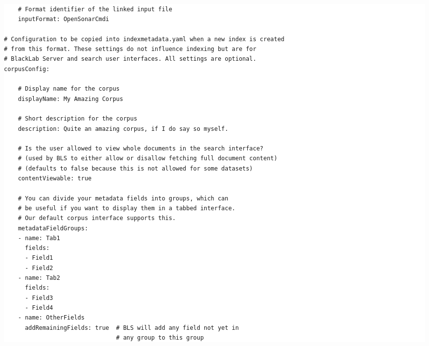         # Format identifier of the linked input file
        inputFormat: OpenSonarCmdi
    
    # Configuration to be copied into indexmetadata.yaml when a new index is created
    # from this format. These settings do not influence indexing but are for 
    # BlackLab Server and search user interfaces. All settings are optional.
    corpusConfig:
    
        # Display name for the corpus
        displayName: My Amazing Corpus
        
        # Short description for the corpus 
        description: Quite an amazing corpus, if I do say so myself.
    
        # Is the user allowed to view whole documents in the search interface?
        # (used by BLS to either allow or disallow fetching full document content)
        # (defaults to false because this is not allowed for some datasets)
        contentViewable: true
    
        # You can divide your metadata fields into groups, which can
        # be useful if you want to display them in a tabbed interface.
        # Our default corpus interface supports this.
        metadataFieldGroups:
        - name: Tab1
          fields:
          - Field1
          - Field2
        - name: Tab2
          fields:
          - Field3
          - Field4
        - name: OtherFields
          addRemainingFields: true  # BLS will add any field not yet in 
                                    # any group to this group   
        